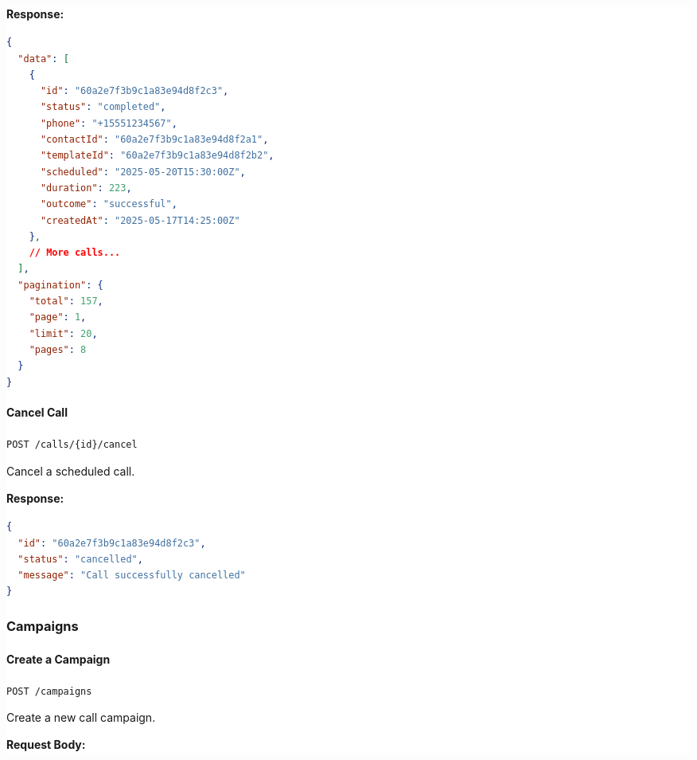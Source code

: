 **Response:**

```json
{
  "data": [
    {
      "id": "60a2e7f3b9c1a83e94d8f2c3",
      "status": "completed",
      "phone": "+15551234567",
      "contactId": "60a2e7f3b9c1a83e94d8f2a1",
      "templateId": "60a2e7f3b9c1a83e94d8f2b2",
      "scheduled": "2025-05-20T15:30:00Z",
      "duration": 223,
      "outcome": "successful",
      "createdAt": "2025-05-17T14:25:00Z"
    },
    // More calls...
  ],
  "pagination": {
    "total": 157,
    "page": 1,
    "limit": 20,
    "pages": 8
  }
}
```

#### Cancel Call

```
POST /calls/{id}/cancel
```

Cancel a scheduled call.

**Response:**

```json
{
  "id": "60a2e7f3b9c1a83e94d8f2c3",
  "status": "cancelled",
  "message": "Call successfully cancelled"
}
```

### Campaigns

#### Create a Campaign

```
POST /campaigns
```

Create a new call campaign.

**Request Body:**
